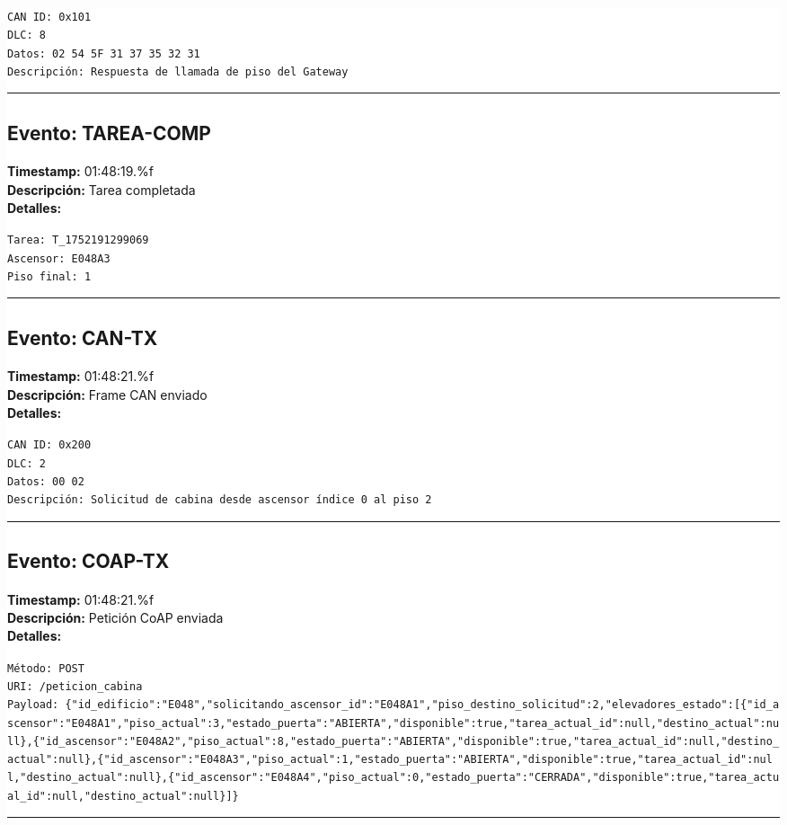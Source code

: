 ```
CAN ID: 0x101
DLC: 8
Datos: 02 54 5F 31 37 35 32 31 
Descripción: Respuesta de llamada de piso del Gateway
```

---

## Evento: TAREA-COMP

**Timestamp:** 01:48:19.%f  
**Descripción:** Tarea completada  
**Detalles:**

```
Tarea: T_1752191299069
Ascensor: E048A3
Piso final: 1
```

---

## Evento: CAN-TX

**Timestamp:** 01:48:21.%f  
**Descripción:** Frame CAN enviado  
**Detalles:**

```
CAN ID: 0x200
DLC: 2
Datos: 00 02 
Descripción: Solicitud de cabina desde ascensor índice 0 al piso 2
```

---

## Evento: COAP-TX

**Timestamp:** 01:48:21.%f  
**Descripción:** Petición CoAP enviada  
**Detalles:**

```
Método: POST
URI: /peticion_cabina
Payload: {"id_edificio":"E048","solicitando_ascensor_id":"E048A1","piso_destino_solicitud":2,"elevadores_estado":[{"id_ascensor":"E048A1","piso_actual":3,"estado_puerta":"ABIERTA","disponible":true,"tarea_actual_id":null,"destino_actual":null},{"id_ascensor":"E048A2","piso_actual":8,"estado_puerta":"ABIERTA","disponible":true,"tarea_actual_id":null,"destino_actual":null},{"id_ascensor":"E048A3","piso_actual":1,"estado_puerta":"ABIERTA","disponible":true,"tarea_actual_id":null,"destino_actual":null},{"id_ascensor":"E048A4","piso_actual":0,"estado_puerta":"CERRADA","disponible":true,"tarea_actual_id":null,"destino_actual":null}]}
```

---